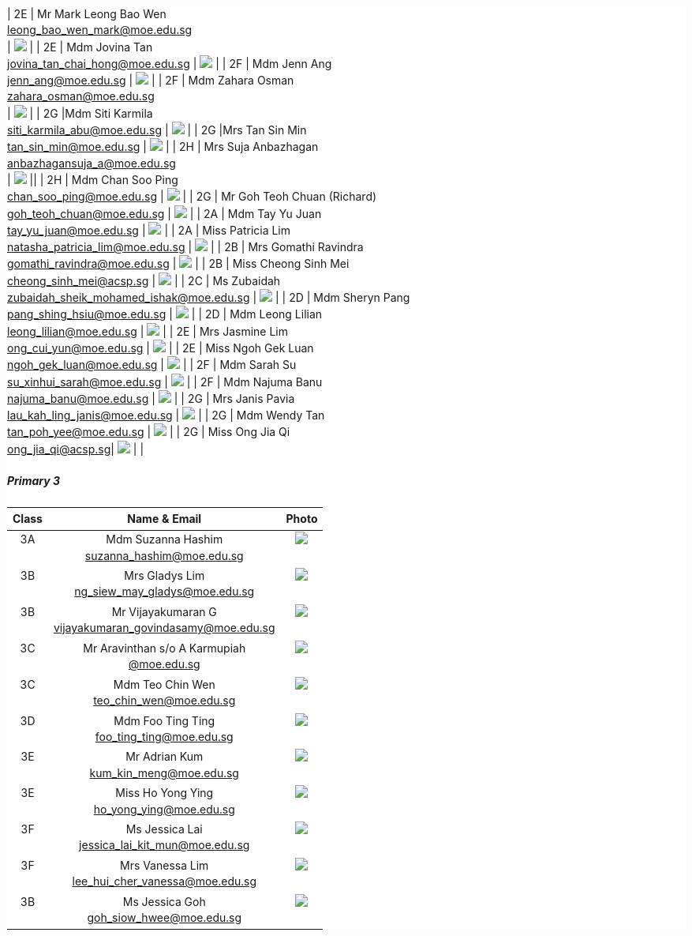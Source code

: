 | 2E | Mr Mark Leong Bao Wen<br>[leong_bao_wen_mark@moe.edu.sg](mailto:leong_bao_wen_mark@moe.edu.sg)<br> | <img src="/images/p1cher10.jpg" style="width:30%"> |
|  2E | Mdm Jovina Tan<br>[jovina_tan_chai_hong@moe.edu.sg](mailto:jovina_tan_chai_hong@moe.edu.sg) | <img src="/images/p1cher9.jpg" style="width:30%"> |
| 2F | Mdm Jenn Ang <br> [jenn_ang@moe.edu.sg](mailto:jenn_ang@moe.edu.sg) | <img src="/images/p5cher6.jpg" style="width:30%"> |
| 2F | Mdm Zahara Osman<br>[zahara_osman@moe.edu.sg](mailto:zahara_osman@moe.edu.sg)<br> | <img src="/images/p1cher11.jpg" style="width:30%"> |
|  2G |Mdm Siti Karmila<br>[siti_karmila_abu@moe.edu.sg](mailto:siti_karmila_abu@moe.edu.sg) | <img src="/images/p1cher13.jpg" style="width:30%"> |
|  2G |Mrs Tan Sin Min<br>[tan_sin_min@moe.edu.sg](mailto:tan_sin_min@moe.edu.sg) | <img src="/images/2023 New Staffs/Tan Sin Min.jpg" style="width:30%"> |
|  2H | Mrs Suja Anbazhagan<br>[anbazhagansuja_a@moe.edu.sg](mailto:anbazhagansuja_a@moe.edu.sg)<br> | <img src="/images/p1cher16.jpg" style="width:30%"> ||
| 2H | Mdm Chan Soo Ping <br>[chan_soo_ping@moe.edu.sg](mailto:chan_soo_ping@moe.edu.sg) | <img src="/images/p1cher15.jpg" style="width:30%"> |
| 2G | Mr Goh Teoh Chuan (Richard) <br> [goh_teoh_chuan@moe.edu.sg](mailto:goh_teoh_chuan@moe.edu.sg) | <img src="/images/p3cher5.jpg" style="width:30%"> |
|  2A | Mdm Tay Yu Juan <br> [tay_yu_juan@moe.edu.sg](mailto:tay_yu_juan@moe.edu.sg)  | <img src="/images/p2cher1.jpg" style="width:30%"> |
|  2A | Miss Patricia Lim <br> [natasha_patricia_lim@moe.edu.sg](mailto:natasha_patricia_lim@moe.edu.sg)     | <img src="/images/p2cher2.jpg" style="width:30%"> |
|  2B |  Mrs Gomathi Ravindra <br> [gomathi_ravindra@moe.edu.sg](mailto:gomathi_ravindra@moe.edu.sg)   | <img src="/images/p2cher3.jpg" style="width:30%"> |
|  2B |  Miss Cheong Sinh Mei <br> [cheong_sinh_mei@acsp.sg](mailto:cheong_sinh_mei@acsp.sg)   | <img src="/images/p2cher4.jpg" style="width:30%"> |
| 2C | Ms Zubaidah <br> [zubaidah_sheik_mohamed_ishak@moe.edu.sg](mailto:zubaidah_sheik_mohamed_ishak@moe.edu.sg)  | <img src="/images/p2cher7.jpg" style="width:30%"> |
| 2D |   Mdm Sheryn Pang <br> [pang_shing_hsiu@moe.edu.sg](mailto:pang_shing_hsiu@moe.edu.sg)   | <img src="/images/p2cher8.jpg" style="width:30%"> |
| 2D |   Mdm Leong Lilian <br> [leong_lilian@moe.edu.sg](mailto:leong_lilian@moe.edu.sg)   |  <img src="/images/p2cher9.jpg" style="width:30%">  |
| 2E | Mrs Jasmine Lim <br> [ong_cui_yun@moe.edu.sg](mailto:ong_cui_yun@moe.edu.sg)    | <img src="/images/p2cher10.jpg" style="width:30%"> |
| 2E | Miss Ngoh Gek Luan <br> [ngoh_gek_luan@moe.edu.sg](mailto:ngoh_gek_luan@moe.edu.sg) | <img src="/images/p2cher11.jpg" style="width:30%"> |
|  2F | Mdm Sarah Su <br> [su_xinhui_sarah@moe.edu.sg](mailto:su_xinhui_sarah@moe.edu.sg)  | <img src="/images/p2cher12.jpg" style="width:30%"> |
| 2F | Mdm Najuma Banu <br> [najuma_banu@moe.edu.sg](mailto:najuma_banu@moe.edu.sg) | <img src="/images/p2cher13.jpg" style="width:30%"> |
|  2G | Mrs Janis Pavia <br> [lau_kah_ling_janis@moe.edu.sg](mailto:lau_kah_ling_janis@moe.edu.sg) | <img src="/images/p2cher14.jpg" style="width:30%"> |
|  2G | Mdm Wendy Tan <br> [tan_poh_yee@moe.edu.sg](mailto:tan_poh_yee@moe.edu.sg) | <img src="/images/p2cher15.jpg" style="width:30%"> |
|  2G  |   Miss Ong Jia Qi <br> [ong_jia_qi@acsp.sg](mailto:ong_jia_qi@acsp.sg)| <img src="/images/p2cher16.jpg" style="width:30%"> |
|

##### **Primary 3**

| Class | Name & Email | Photo |
|:---:|:---:|:---:|
| 3A | Mdm Suzanna Hashim <br> [suzanna_hashim@moe.edu.sg](mailto:suzanna_hashim@moe.edu.sg) | <img src="/images/p6cher6.jpg" style="width:30%"> |
|  3B | Mrs Gladys Lim <br>  [ng_siew_may_gladys@moe.edu.sg](mailto:ng_siew_may_gladys@moe.edu.sg) | <img src="/images/p4cher4.jpg" style="width:30%"> 
| 3B | Mr Vijayakumaran G <br> [vijayakumaran_govindasamy@moe.edu.sg](mailto:vijayakumaran_govindasamy@moe.edu.sg)  | <img src="/images/p3cher8.jpg" style="width:30%"> |
| 3C | Mr Aravinthan s/o A Karmupiah<br> [@moe.edu.sg](mailto:@moe.edu.sg)  | <img src="/images//2023 New Staffs/Aravin PP size photo.jpg" style="width:30%"> |
| 3C  | Mdm Teo Chin Wen<br>  [teo_chin_wen@moe.edu.sg](mailto:teo_chin_wen@moe.edu.sg) | <img src="/images/p3cher7.jpg" style="width:30%"> |
| 3D | Mdm Foo Ting Ting <br> [foo_ting_ting@moe.edu.sg](mailto:foo_ting_ting@moe.edu.sg) | <img src="/images/p2cher18.jpg" style="width:30%"> |
| 3E | Mr Adrian Kum <br> [kum_kin_meng@moe.edu.sg](mailto:kum_kin_meng@moe.edu.sg) | <img src="/images/p3cher10.jpg" style="width:30%"> |
| 3E | Miss Ho Yong Ying <br> [ho_yong_ying@moe.edu.sg](mailto:ho_yong_ying@moe.edu.sg)    | <img src="/images/p3cher2.jpg" style="width:30%"> |
| 3F | Ms Jessica Lai <br> [jessica_lai_kit_mun@moe.edu.sg](mailto:jessica_lai_kit_mun@moe.edu.sg)  | <img src="/images/p3cher4.jpg" style="width:30%"> |
|  3F | Mrs Vanessa Lim <br> [lee_hui_cher_vanessa@moe.edu.sg](mailto:lee_hui_cher_vanessa@moe.edu.sg) | <img src="/images/p4cher7.jpg" style="width:30%"> |
| 3B | Ms Jessica Goh <br> [goh_siow_hwee@moe.edu.sg](mailto:goh_siow_hwee@moe.edu.sg)  | <img src="/images/p3cher3.jpeg" style="width:30%"> |